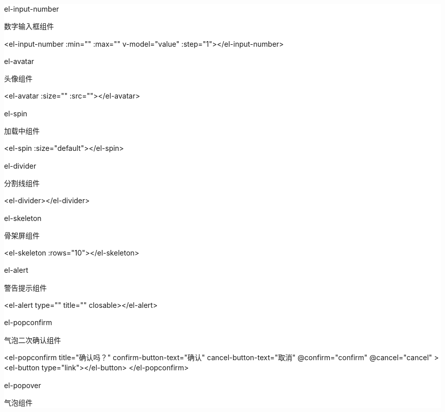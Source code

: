 el-input-number

数字输入框组件

  

<el-input-number :min\="" :max\="" v-model\="value" :step\="1"\></el-input-number\>

el-avatar

头像组件

  

<el-avatar :size\="" :src\=""\></el-avatar\>

el-spin

加载中组件

  

<el-spin :size\="default"\></el-spin\>

el-divider

分割线组件

  

<el-divider\></el-divider\>

el-skeleton

骨架屏组件

  

<el-skeleton :rows\="10"\></el-skeleton\>

el-alert

警告提示组件

  

<el-alert type\="" title\="" closable\></el-alert\>

el-popconfirm

气泡二次确认组件

  

<el-popconfirm
  title\="确认吗？"
  confirm-button-text\="确认"
  cancel-button-text\="取消"
  @confirm\="confirm"
  @cancel\="cancel"
\>
  <el-button type\="link"\></el-button\>
</el-popconfirm\>

el-popover

气泡组件
